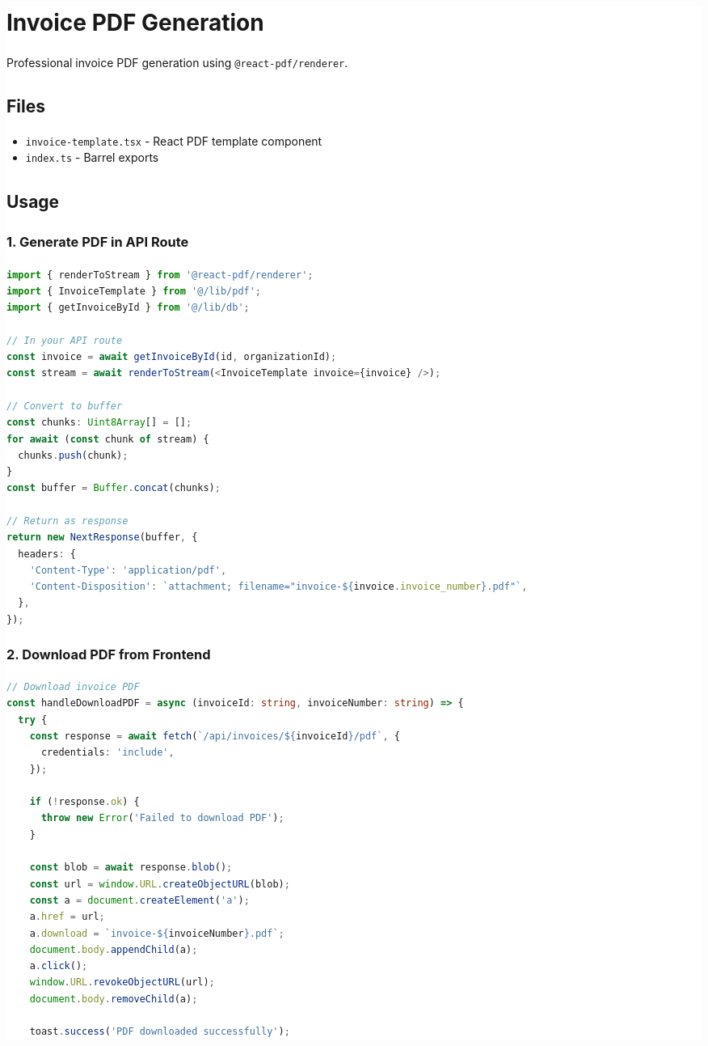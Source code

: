 # Invoice PDF Generation

Professional invoice PDF generation using `@react-pdf/renderer`.

## Files

- `invoice-template.tsx` - React PDF template component
- `index.ts` - Barrel exports

## Usage

### 1. Generate PDF in API Route

```typescript
import { renderToStream } from '@react-pdf/renderer';
import { InvoiceTemplate } from '@/lib/pdf';
import { getInvoiceById } from '@/lib/db';

// In your API route
const invoice = await getInvoiceById(id, organizationId);
const stream = await renderToStream(<InvoiceTemplate invoice={invoice} />);

// Convert to buffer
const chunks: Uint8Array[] = [];
for await (const chunk of stream) {
  chunks.push(chunk);
}
const buffer = Buffer.concat(chunks);

// Return as response
return new NextResponse(buffer, {
  headers: {
    'Content-Type': 'application/pdf',
    'Content-Disposition': `attachment; filename="invoice-${invoice.invoice_number}.pdf"`,
  },
});
```

### 2. Download PDF from Frontend

```typescript
// Download invoice PDF
const handleDownloadPDF = async (invoiceId: string, invoiceNumber: string) => {
  try {
    const response = await fetch(`/api/invoices/${invoiceId}/pdf`, {
      credentials: 'include',
    });

    if (!response.ok) {
      throw new Error('Failed to download PDF');
    }

    const blob = await response.blob();
    const url = window.URL.createObjectURL(blob);
    const a = document.createElement('a');
    a.href = url;
    a.download = `invoice-${invoiceNumber}.pdf`;
    document.body.appendChild(a);
    a.click();
    window.URL.revokeObjectURL(url);
    document.body.removeChild(a);

    toast.success('PDF downloaded successfully');
```